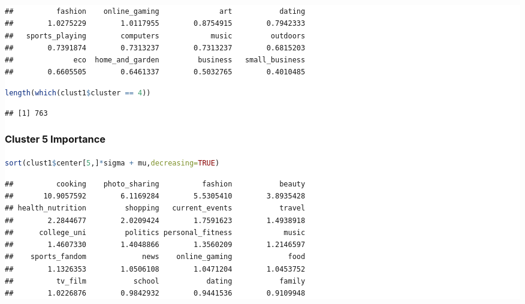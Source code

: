     ##          fashion    online_gaming              art           dating 
    ##        1.0275229        1.0117955        0.8754915        0.7942333 
    ##   sports_playing        computers            music         outdoors 
    ##        0.7391874        0.7313237        0.7313237        0.6815203 
    ##              eco  home_and_garden         business   small_business 
    ##        0.6605505        0.6461337        0.5032765        0.4010485

``` r
length(which(clust1$cluster == 4))
```

    ## [1] 763

### Cluster 5 Importance

``` r
sort(clust1$center[5,]*sigma + mu,decreasing=TRUE)
```

    ##          cooking    photo_sharing          fashion           beauty 
    ##       10.9057592        6.1169284        5.5305410        3.8935428 
    ## health_nutrition         shopping   current_events           travel 
    ##        2.2844677        2.0209424        1.7591623        1.4938918 
    ##      college_uni         politics personal_fitness            music 
    ##        1.4607330        1.4048866        1.3560209        1.2146597 
    ##    sports_fandom             news    online_gaming             food 
    ##        1.1326353        1.0506108        1.0471204        1.0453752 
    ##          tv_film           school           dating           family 
    ##        1.0226876        0.9842932        0.9441536        0.9109948 